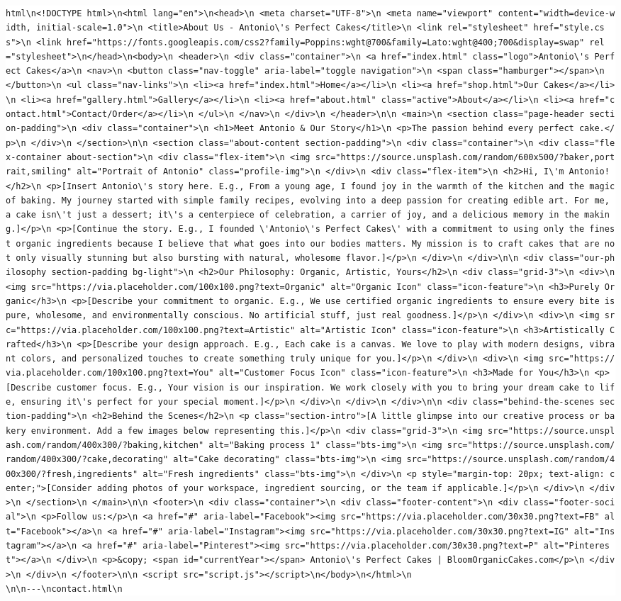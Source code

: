 ```
html\n<!DOCTYPE html>\n<html lang="en">\n<head>\n <meta charset="UTF-8">\n <meta name="viewport" content="width=device-width, initial-scale=1.0">\n <title>About Us - Antonio\'s Perfect Cakes</title>\n <link rel="stylesheet" href="style.css">\n <link href="https://fonts.googleapis.com/css2?family=Poppins:wght@700&family=Lato:wght@400;700&display=swap" rel="stylesheet">\n</head>\n<body>\n <header>\n <div class="container">\n <a href="index.html" class="logo">Antonio\'s Perfect Cakes</a>\n <nav>\n <button class="nav-toggle" aria-label="toggle navigation">\n <span class="hamburger"></span>\n </button>\n <ul class="nav-links">\n <li><a href="index.html">Home</a></li>\n <li><a href="shop.html">Our Cakes</a></li>\n <li><a href="gallery.html">Gallery</a></li>\n <li><a href="about.html" class="active">About</a></li>\n <li><a href="contact.html">Contact/Order</a></li>\n </ul>\n </nav>\n </div>\n </header>\n\n <main>\n <section class="page-header section-padding">\n <div class="container">\n <h1>Meet Antonio & Our Story</h1>\n <p>The passion behind every perfect cake.</p>\n </div>\n </section>\n\n <section class="about-content section-padding">\n <div class="container">\n <div class="flex-container about-section">\n <div class="flex-item">\n <img src="https://source.unsplash.com/random/600x500/?baker,portrait,smiling" alt="Portrait of Antonio" class="profile-img">\n </div>\n <div class="flex-item">\n <h2>Hi, I\'m Antonio!</h2>\n <p>[Insert Antonio\'s story here. E.g., From a young age, I found joy in the warmth of the kitchen and the magic of baking. My journey started with simple family recipes, evolving into a deep passion for creating edible art. For me, a cake isn\'t just a dessert; it\'s a centerpiece of celebration, a carrier of joy, and a delicious memory in the making.]</p>\n <p>[Continue the story. E.g., I founded \'Antonio\'s Perfect Cakes\' with a commitment to using only the finest organic ingredients because I believe that what goes into our bodies matters. My mission is to craft cakes that are not only visually stunning but also bursting with natural, wholesome flavor.]</p>\n </div>\n </div>\n\n <div class="our-philosophy section-padding bg-light">\n <h2>Our Philosophy: Organic, Artistic, Yours</h2>\n <div class="grid-3">\n <div>\n <img src="https://via.placeholder.com/100x100.png?text=Organic" alt="Organic Icon" class="icon-feature">\n <h3>Purely Organic</h3>\n <p>[Describe your commitment to organic. E.g., We use certified organic ingredients to ensure every bite is pure, wholesome, and environmentally conscious. No artificial stuff, just real goodness.]</p>\n </div>\n <div>\n <img src="https://via.placeholder.com/100x100.png?text=Artistic" alt="Artistic Icon" class="icon-feature">\n <h3>Artistically Crafted</h3>\n <p>[Describe your design approach. E.g., Each cake is a canvas. We love to play with modern designs, vibrant colors, and personalized touches to create something truly unique for you.]</p>\n </div>\n <div>\n <img src="https://via.placeholder.com/100x100.png?text=You" alt="Customer Focus Icon" class="icon-feature">\n <h3>Made for You</h3>\n <p>[Describe customer focus. E.g., Your vision is our inspiration. We work closely with you to bring your dream cake to life, ensuring it\'s perfect for your special moment.]</p>\n </div>\n </div>\n </div>\n\n <div class="behind-the-scenes section-padding">\n <h2>Behind the Scenes</h2>\n <p class="section-intro">[A little glimpse into our creative process or bakery environment. Add a few images below representing this.]</p>\n <div class="grid-3">\n <img src="https://source.unsplash.com/random/400x300/?baking,kitchen" alt="Baking process 1" class="bts-img">\n <img src="https://source.unsplash.com/random/400x300/?cake,decorating" alt="Cake decorating" class="bts-img">\n <img src="https://source.unsplash.com/random/400x300/?fresh,ingredients" alt="Fresh ingredients" class="bts-img">\n </div>\n <p style="margin-top: 20px; text-align: center;">[Consider adding photos of your workspace, ingredient sourcing, or the team if applicable.]</p>\n </div>\n </div>\n </section>\n </main>\n\n <footer>\n <div class="container">\n <div class="footer-content">\n <div class="footer-social">\n <p>Follow us:</p>\n <a href="#" aria-label="Facebook"><img src="https://via.placeholder.com/30x30.png?text=FB" alt="Facebook"></a>\n <a href="#" aria-label="Instagram"><img src="https://via.placeholder.com/30x30.png?text=IG" alt="Instagram"></a>\n <a href="#" aria-label="Pinterest"><img src="https://via.placeholder.com/30x30.png?text=P" alt="Pinterest"></a>\n </div>\n <p>&copy; <span id="currentYear"></span> Antonio\'s Perfect Cakes | BloomOrganicCakes.com</p>\n </div>\n </div>\n </footer>\n\n <script src="script.js"></script>\n</body>\n</html>\n
\n\n---\ncontact.html\n
```